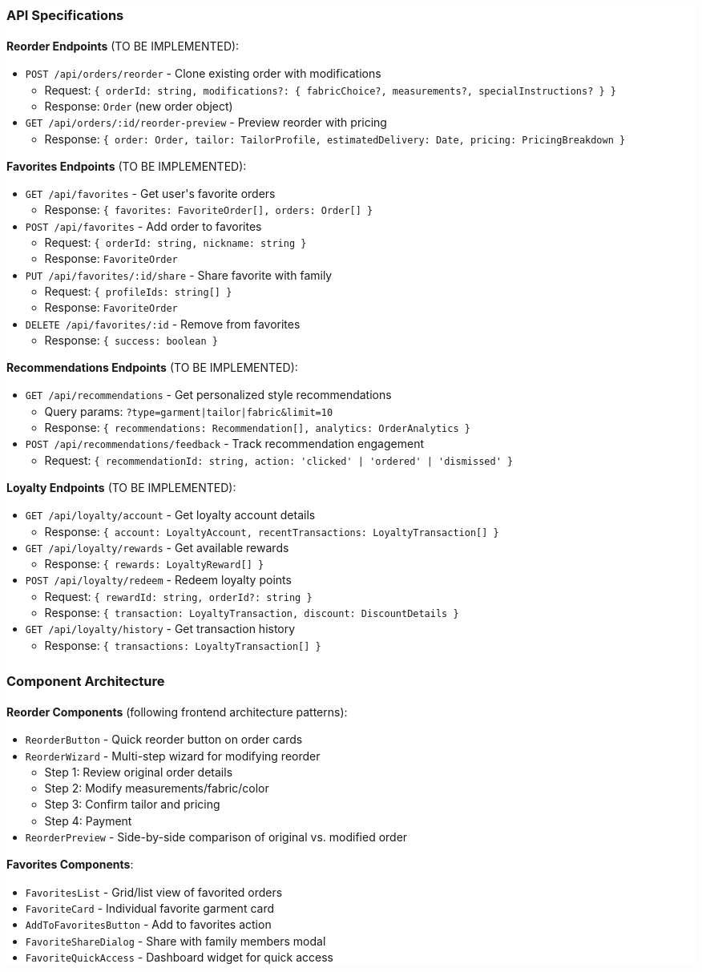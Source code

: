 ### API Specifications

**Reorder Endpoints** (TO BE IMPLEMENTED):
- `POST /api/orders/reorder` - Clone existing order with modifications
  - Request: `{ orderId: string, modifications?: { fabricChoice?, measurements?, specialInstructions? } }`
  - Response: `Order` (new order object)
- `GET /api/orders/:id/reorder-preview` - Preview reorder with pricing
  - Response: `{ order: Order, tailor: TailorProfile, estimatedDelivery: Date, pricing: PricingBreakdown }`

**Favorites Endpoints** (TO BE IMPLEMENTED):
- `GET /api/favorites` - Get user's favorite orders
  - Response: `{ favorites: FavoriteOrder[], orders: Order[] }`
- `POST /api/favorites` - Add order to favorites
  - Request: `{ orderId: string, nickname: string }`
  - Response: `FavoriteOrder`
- `PUT /api/favorites/:id/share` - Share favorite with family
  - Request: `{ profileIds: string[] }`
  - Response: `FavoriteOrder`
- `DELETE /api/favorites/:id` - Remove from favorites
  - Response: `{ success: boolean }`

**Recommendations Endpoints** (TO BE IMPLEMENTED):
- `GET /api/recommendations` - Get personalized style recommendations
  - Query params: `?type=garment|tailor|fabric&limit=10`
  - Response: `{ recommendations: Recommendation[], analytics: OrderAnalytics }`
- `POST /api/recommendations/feedback` - Track recommendation engagement
  - Request: `{ recommendationId: string, action: 'clicked' | 'ordered' | 'dismissed' }`

**Loyalty Endpoints** (TO BE IMPLEMENTED):
- `GET /api/loyalty/account` - Get loyalty account details
  - Response: `{ account: LoyaltyAccount, recentTransactions: LoyaltyTransaction[] }`
- `GET /api/loyalty/rewards` - Get available rewards
  - Response: `{ rewards: LoyaltyReward[] }`
- `POST /api/loyalty/redeem` - Redeem loyalty points
  - Request: `{ rewardId: string, orderId?: string }`
  - Response: `{ transaction: LoyaltyTransaction, discount: DiscountDetails }`
- `GET /api/loyalty/history` - Get transaction history
  - Response: `{ transactions: LoyaltyTransaction[] }`

### Component Architecture

**Reorder Components** (following frontend architecture patterns):
- `ReorderButton` - Quick reorder button on order cards
- `ReorderWizard` - Multi-step wizard for modifying reorder
  - Step 1: Review original order details
  - Step 2: Modify measurements/fabric/color
  - Step 3: Confirm tailor and pricing
  - Step 4: Payment
- `ReorderPreview` - Side-by-side comparison of original vs. modified order

**Favorites Components**:
- `FavoritesList` - Grid/list view of favorited orders
- `FavoriteCard` - Individual favorite garment card
- `AddToFavoritesButton` - Add to favorites action
- `FavoriteShareDialog` - Share with family members modal
- `FavoriteQuickAccess` - Dashboard widget for quick access
